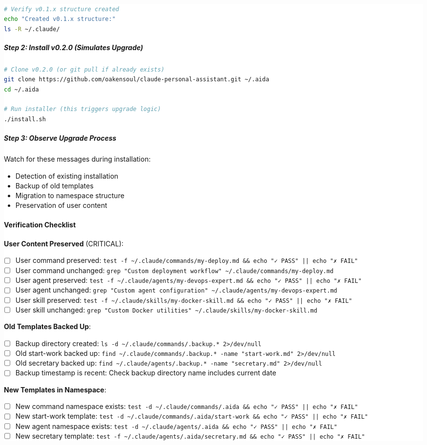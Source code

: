 ```bash
# Verify v0.1.x structure created
echo "Created v0.1.x structure:"
ls -R ~/.claude/
```

##### Step 2: Install v0.2.0 (Simulates Upgrade)

```bash
# Clone v0.2.0 (or git pull if already exists)
git clone https://github.com/oakensoul/claude-personal-assistant.git ~/.aida
cd ~/.aida

# Run installer (this triggers upgrade logic)
./install.sh
```

##### Step 3: Observe Upgrade Process

Watch for these messages during installation:

- Detection of existing installation
- Backup of old templates
- Migration to namespace structure
- Preservation of user content

#### Verification Checklist

**User Content Preserved** (CRITICAL):

- [ ] User command preserved: `test -f ~/.claude/commands/my-deploy.md && echo "✓ PASS" || echo "✗ FAIL"`
- [ ] User command unchanged: `grep "Custom deployment workflow" ~/.claude/commands/my-deploy.md`
- [ ] User agent preserved: `test -f ~/.claude/agents/my-devops-expert.md && echo "✓ PASS" || echo "✗ FAIL"`
- [ ] User agent unchanged: `grep "Custom agent configuration" ~/.claude/agents/my-devops-expert.md`
- [ ] User skill preserved: `test -f ~/.claude/skills/my-docker-skill.md && echo "✓ PASS" || echo "✗ FAIL"`
- [ ] User skill unchanged: `grep "Custom Docker utilities" ~/.claude/skills/my-docker-skill.md`

**Old Templates Backed Up**:

- [ ] Backup directory created: `ls -d ~/.claude/commands/.backup.* 2>/dev/null`
- [ ] Old start-work backed up: `find ~/.claude/commands/.backup.* -name "start-work.md" 2>/dev/null`
- [ ] Old secretary backed up: `find ~/.claude/agents/.backup.* -name "secretary.md" 2>/dev/null`
- [ ] Backup timestamp is recent: Check backup directory name includes current date

**New Templates in Namespace**:

- [ ] New command namespace exists: `test -d ~/.claude/commands/.aida && echo "✓ PASS" || echo "✗ FAIL"`
- [ ] New start-work template: `test -d ~/.claude/commands/.aida/start-work && echo "✓ PASS" || echo "✗ FAIL"`
- [ ] New agent namespace exists: `test -d ~/.claude/agents/.aida && echo "✓ PASS" || echo "✗ FAIL"`
- [ ] New secretary template: `test -f ~/.claude/agents/.aida/secretary.md && echo "✓ PASS" || echo "✗ FAIL"`
